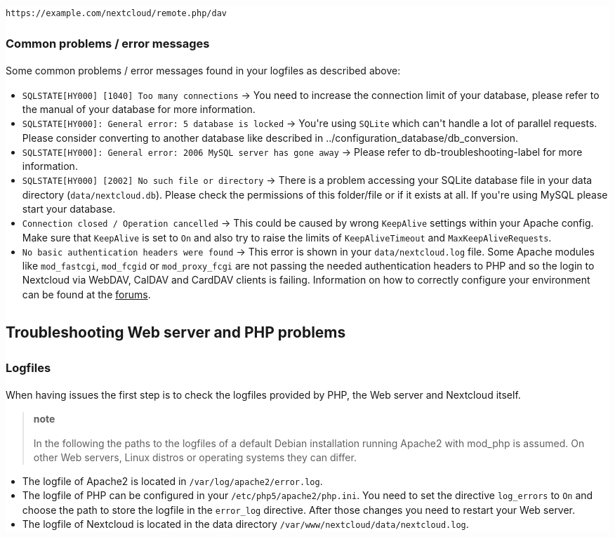 `https://example.com/nextcloud/remote.php/dav`

### Common problems / error messages

Some common problems / error messages found in your logfiles as
described above:

-   `SQLSTATE[HY000] [1040] Too many connections` -&gt; You need to
    increase the connection limit of your database, please refer to the
    manual of your database for more information.
-   `SQLSTATE[HY000]: General error: 5 database is locked` -&gt; You're
    using `SQLite` which can't handle a lot of parallel requests. Please
    consider converting to another database like described
    in ../configuration\_database/db\_conversion.
-   `SQLSTATE[HY000]: General error: 2006 MySQL server has gone away`
    -&gt; Please refer to db-troubleshooting-label for more information.
-   `SQLSTATE[HY000] [2002] No such file or directory` -&gt; There is a
    problem accessing your SQLite database file in your data directory
    (`data/nextcloud.db`). Please check the permissions of this
    folder/file or if it exists at all. If you're using MySQL please
    start your database.
-   `Connection closed / Operation cancelled` -&gt; This could be caused
    by wrong `KeepAlive` settings within your Apache config. Make sure
    that `KeepAlive` is set to `On` and also try to raise the limits of
    `KeepAliveTimeout` and `MaxKeepAliveRequests`.
-   `No basic authentication headers were found` -&gt; This error is
    shown in your `data/nextcloud.log` file. Some Apache modules like
    `mod_fastcgi`, `mod_fcgid` or `mod_proxy_fcgi` are not passing the
    needed authentication headers to PHP and so the login to Nextcloud
    via WebDAV, CalDAV and CardDAV clients is failing. Information on
    how to correctly configure your environment can be found at the
    [forums](https://forum.owncloud.org/viewtopic.php?f=17&t=30646).

Troubleshooting Web server and PHP problems
-------------------------------------------

### Logfiles

When having issues the first step is to check the logfiles provided by
PHP, the Web server and Nextcloud itself.

> **note**
>
> In the following the paths to the logfiles of a default Debian
> installation running Apache2 with mod\_php is assumed. On other Web
> servers, Linux distros or operating systems they can differ.

-   The logfile of Apache2 is located in `/var/log/apache2/error.log`.
-   The logfile of PHP can be configured in your
    `/etc/php5/apache2/php.ini`. You need to set the directive
    `log_errors` to `On` and choose the path to store the logfile in the
    `error_log` directive. After those changes you need to restart your
    Web server.
-   The logfile of Nextcloud is located in the data directory
    `/var/www/nextcloud/data/nextcloud.log`.
